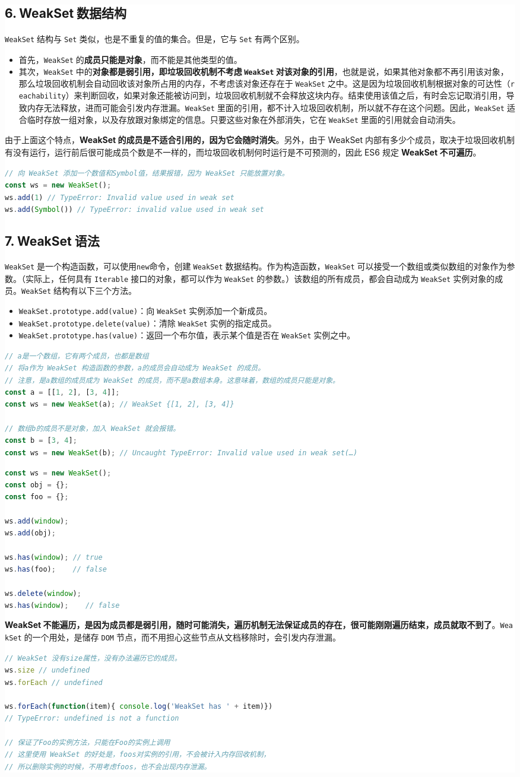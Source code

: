 ```js
```

## 6. WeakSet 数据结构
`WeakSet` 结构与 `Set` 类似，也是不重复的值的集合。但是，它与 `Set` 有两个区别。
- 首先，`WeakSet` 的**成员只能是对象**，而不能是其他类型的值。
- 其次，`WeakSet` 中的**对象都是弱引用，即垃圾回收机制不考虑 `WeakSet` 对该对象的引用**，也就是说，如果其他对象都不再引用该对象，那么垃圾回收机制会自动回收该对象所占用的内存，不考虑该对象还存在于 `WeakSet` 之中。这是因为垃圾回收机制根据对象的可达性（`reachability`）来判断回收，如果对象还能被访问到，垃圾回收机制就不会释放这块内存。结束使用该值之后，有时会忘记取消引用，导致内存无法释放，进而可能会引发内存泄漏。`WeakSet` 里面的引用，都不计入垃圾回收机制，所以就不存在这个问题。因此，`WeakSet` 适合临时存放一组对象，以及存放跟对象绑定的信息。只要这些对象在外部消失，它在 `WeakSet` 里面的引用就会自动消失。

由于上面这个特点，**WeakSet 的成员是不适合引用的，因为它会随时消失**。另外，由于 WeakSet 内部有多少个成员，取决于垃圾回收机制有没有运行，运行前后很可能成员个数是不一样的，而垃圾回收机制何时运行是不可预测的，因此 ES6 规定 **WeakSet 不可遍历**。
```js
// 向 WeakSet 添加一个数值和Symbol值，结果报错，因为 WeakSet 只能放置对象。
const ws = new WeakSet();
ws.add(1) // TypeError: Invalid value used in weak set
ws.add(Symbol()) // TypeError: invalid value used in weak set
```

## 7. WeakSet 语法
`WeakSet` 是一个构造函数，可以使用`new`命令，创建 `WeakSet` 数据结构。作为构造函数，`WeakSet` 可以接受一个数组或类似数组的对象作为参数。（实际上，任何具有 `Iterable` 接口的对象，都可以作为 `WeakSet` 的参数。）该数组的所有成员，都会自动成为 `WeakSet` 实例对象的成员。`WeakSet` 结构有以下三个方法。
- `WeakSet.prototype.add(value)`：向 `WeakSet` 实例添加一个新成员。
- `WeakSet.prototype.delete(value)`：清除 `WeakSet` 实例的指定成员。
- `WeakSet.prototype.has(value)`：返回一个布尔值，表示某个值是否在 `WeakSet` 实例之中。
```js
// a是一个数组，它有两个成员，也都是数组
// 将a作为 WeakSet 构造函数的参数，a的成员会自动成为 WeakSet 的成员。
// 注意，是a数组的成员成为 WeakSet 的成员，而不是a数组本身。这意味着，数组的成员只能是对象。
const a = [[1, 2], [3, 4]];
const ws = new WeakSet(a); // WeakSet {[1, 2], [3, 4]}

// 数组b的成员不是对象，加入 WeakSet 就会报错。
const b = [3, 4];
const ws = new WeakSet(b); // Uncaught TypeError: Invalid value used in weak set(…)
```
```js
const ws = new WeakSet();
const obj = {};
const foo = {};

ws.add(window);
ws.add(obj);

ws.has(window); // true
ws.has(foo);    // false

ws.delete(window);
ws.has(window);    // false
```
**WeakSet 不能遍历，是因为成员都是弱引用，随时可能消失，遍历机制无法保证成员的存在，很可能刚刚遍历结束，成员就取不到了**。`WeakSet` 的一个用处，是储存 `DOM` 节点，而不用担心这些节点从文档移除时，会引发内存泄漏。
```js
// WeakSet 没有size属性，没有办法遍历它的成员。
ws.size // undefined
ws.forEach // undefined

ws.forEach(function(item){ console.log('WeakSet has ' + item)}) 
// TypeError: undefined is not a function

// 保证了Foo的实例方法，只能在Foo的实例上调用
// 这里使用 WeakSet 的好处是，foos对实例的引用，不会被计入内存回收机制，
// 所以删除实例的时候，不用考虑foos，也不会出现内存泄漏。
```
